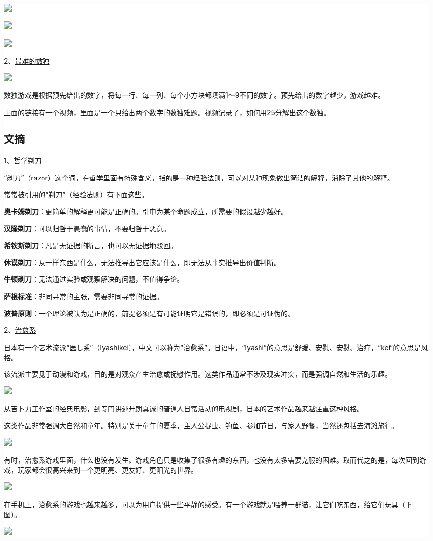 ![](https://cdn.beekka.com/blogimg/asset/202005/bg2020051804.jpg)

![](https://cdn.beekka.com/blogimg/asset/202005/bg2020051805.jpg)

![](https://cdn.beekka.com/blogimg/asset/202005/bg2020051806.jpg)

2、[最难的数独](https://www.theverge.com/tldr/2020/5/18/21262771/sudoku-puzzle-cracking-the-cryptic-watch-this-video-simon-anthony)

![](https://cdn.beekka.com/blogimg/asset/202005/bg2020052001.jpg)

数独游戏是根据预先给出的数字，将每一行、每一列、每个小方块都填满1～9不同的数字。预先给出的数字越少，游戏越难。

上面的链接有一个视频，里面是一个只给出两个数字的数独难题。视频记录了，如何用25分解出这个数独。

## 文摘

1、[哲学剃刀](https://zh.wikipedia.org/wiki/%E5%93%B2%E5%AD%A6%E5%89%83%E5%88%80)

“剃刀”（razor）这个词，在哲学里面有特殊含义，指的是一种经验法则，可以对某种现象做出简洁的解释，消除了其他的解释。

常常被引用的“剃刀”（经验法则）有下面这些。

**奥卡姆剃刀**：更简单的解释更可能是正确的。引申为某个命题成立，所需要的假设越少越好。

**汉隆剃刀**：可以归咎于愚蠢的事情，不要归咎于恶意。

**希钦斯剃刀**：凡是无证据的断言，也可以无证据地驳回。

**休谟剃刀**：从一样东西是什么，无法推导出它应该是什么，即无法从事实推导出价值判断。

**牛顿剃刀**：无法通过实验或观察解决的问题，不值得争论。

**萨根标准**：非同寻常的主张，需要非同寻常的证据。

**波普原则**：一个理论被认为是正确的，前提必须是有可能证明它是错误的，即必须是可证伪的。

2、[治愈系](https://screentherapyblog.wordpress.com/2018/03/13/iyashikei/)

日本有一个艺术流派“医し系”（Iyashikei），中文可以称为“治愈系”。日语中，“Iyashi”的意思是舒缓、安慰、安慰、治疗，“kei”的意思是风格。

该流派主要见于动漫和游戏，目的是对观众产生治愈或抚慰作用。这类作品通常不涉及现实冲突，而是强调自然和生活的乐趣。

![](https://cdn.beekka.com/blogimg/asset/202005/bg2020051702.jpg)

从吉卜力工作室的经典电影，到专门讲述开朗真诚的普通人日常活动的电视剧，日本的艺术作品越来越注重这种风格。

这类作品非常强调大自然和童年。特别是关于童年的夏季，主人公捉虫、钓鱼、参加节日，与家人野餐，当然还包括去海滩旅行。

![](https://cdn.beekka.com/blogimg/asset/202005/bg2020051703.jpg)

有时，治愈系游戏里面，什么也没有发生。游戏角色只是收集了很多有趣的东西，也没有太多需要克服的困难。取而代之的是，每次回到游戏，玩家都会很高兴来到一个更明亮、更友好、更阳光的世界。

![](https://cdn.beekka.com/blogimg/asset/202005/bg2020051705.jpg)

在手机上，治愈系的游戏也越来越多，可以为用户提供一些平静的感受。有一个游戏就是喂养一群猫，让它们吃东西，给它们玩具（下图）。

![](https://cdn.beekka.com/blogimg/asset/202005/bg2020051706.jpg)
